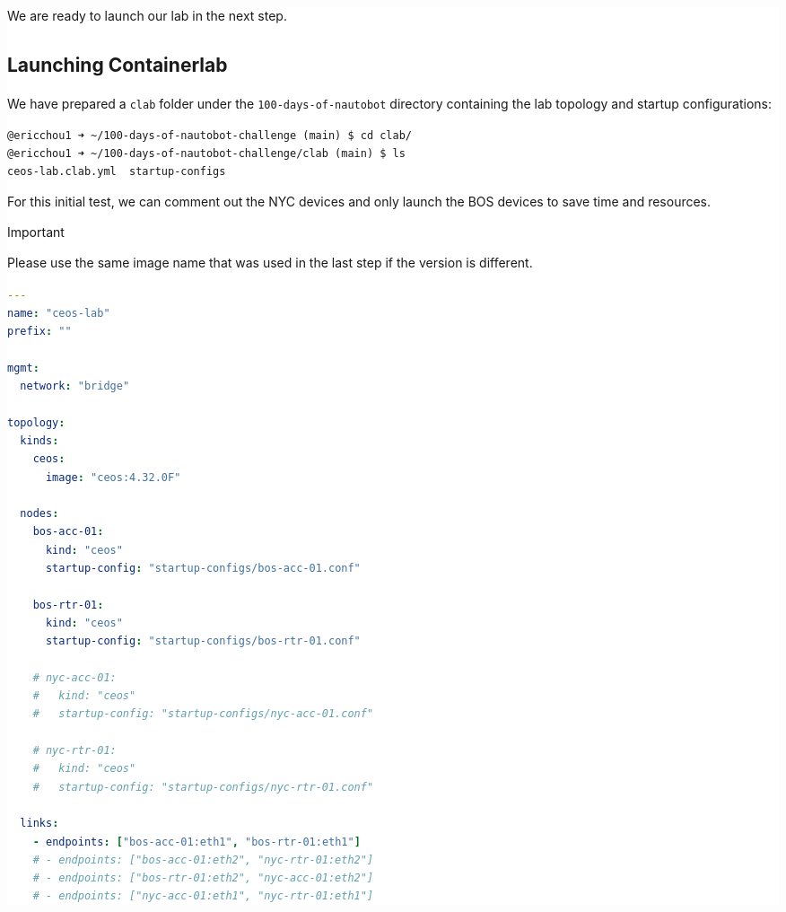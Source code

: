 We are ready to launch our lab in the next step. 

## Launching Containerlab

We have prepared a ```clab``` folder under the ```100-days-of-nautobot``` directory containing the lab topology and startup configurations: 

```
@ericchou1 ➜ ~/100-days-of-nautobot-challenge (main) $ cd clab/
@ericchou1 ➜ ~/100-days-of-nautobot-challenge/clab (main) $ ls
ceos-lab.clab.yml  startup-configs
```

For this initial test, we can comment out the NYC devices and only launch the BOS devices to save time and resources. 

> [!IMPORTANT]
> Please use the same image name that was used in the last step if the version is different. 

```yaml
---
name: "ceos-lab"
prefix: ""

mgmt:
  network: "bridge"

topology:
  kinds:
    ceos:
      image: "ceos:4.32.0F"

  nodes:
    bos-acc-01:
      kind: "ceos"
      startup-config: "startup-configs/bos-acc-01.conf"

    bos-rtr-01:
      kind: "ceos"
      startup-config: "startup-configs/bos-rtr-01.conf"

    # nyc-acc-01:
    #   kind: "ceos"
    #   startup-config: "startup-configs/nyc-acc-01.conf"

    # nyc-rtr-01:
    #   kind: "ceos"
    #   startup-config: "startup-configs/nyc-rtr-01.conf"

  links:
    - endpoints: ["bos-acc-01:eth1", "bos-rtr-01:eth1"]
    # - endpoints: ["bos-acc-01:eth2", "nyc-rtr-01:eth2"]
    # - endpoints: ["bos-rtr-01:eth2", "nyc-acc-01:eth2"]
    # - endpoints: ["nyc-acc-01:eth1", "nyc-rtr-01:eth1"]
```
